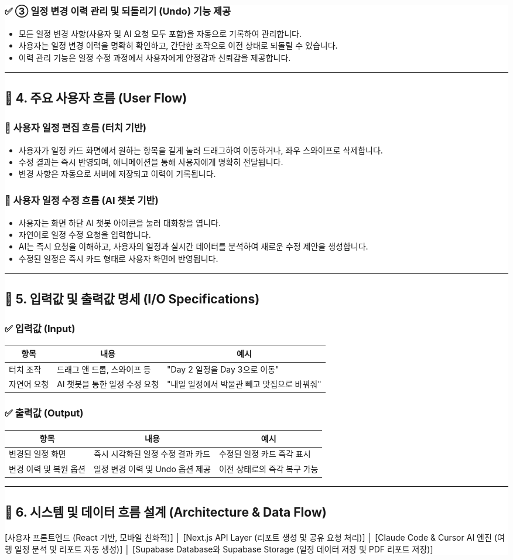 ### ✅ ③ 일정 변경 이력 관리 및 되돌리기 (Undo) 기능 제공

- 모든 일정 변경 사항(사용자 및 AI 요청 모두 포함)을 자동으로 기록하여 관리합니다.
- 사용자는 일정 변경 이력을 명확히 확인하고, 간단한 조작으로 이전 상태로 되돌릴 수 있습니다.
- 이력 관리 기능은 일정 수정 과정에서 사용자에게 안정감과 신뢰감을 제공합니다.

---

## 🚩 4. 주요 사용자 흐름 (User Flow)

### 📌 사용자 일정 편집 흐름 (터치 기반)
- 사용자가 일정 카드 화면에서 원하는 항목을 길게 눌러 드래그하여 이동하거나, 좌우 스와이프로 삭제합니다.
- 수정 결과는 즉시 반영되며, 애니메이션을 통해 사용자에게 명확히 전달됩니다.
- 변경 사항은 자동으로 서버에 저장되고 이력이 기록됩니다.

### 📌 사용자 일정 수정 흐름 (AI 챗봇 기반)
- 사용자는 화면 하단 AI 챗봇 아이콘을 눌러 대화창을 엽니다.
- 자연어로 일정 수정 요청을 입력합니다.
- AI는 즉시 요청을 이해하고, 사용자의 일정과 실시간 데이터를 분석하여 새로운 수정 제안을 생성합니다.
- 수정된 일정은 즉시 카드 형태로 사용자 화면에 반영됩니다.

---

## 🚩 5. 입력값 및 출력값 명세 (I/O Specifications)

### ✅ 입력값 (Input)
| 항목 | 내용 | 예시 |
|------|------|------|
| 터치 조작 | 드래그 앤 드롭, 스와이프 등 | "Day 2 일정을 Day 3으로 이동" |
| 자연어 요청 | AI 챗봇을 통한 일정 수정 요청 | "내일 일정에서 박물관 빼고 맛집으로 바꿔줘" |

### ✅ 출력값 (Output)
| 항목 | 내용 | 예시 |
|------|------|------|
| 변경된 일정 화면 | 즉시 시각화된 일정 수정 결과 카드 | 수정된 일정 카드 즉각 표시 |
| 변경 이력 및 복원 옵션 | 일정 변경 이력 및 Undo 옵션 제공 | 이전 상태로의 즉각 복구 가능 |

---

## 🚩 6. 시스템 및 데이터 흐름 설계 (Architecture & Data Flow)

[사용자 프론트엔드 (React 기반, 모바일 친화적)]
│
[Next.js API Layer (리포트 생성 및 공유 요청 처리)]
│
[Claude Code & Cursor AI 엔진 (여행 일정 분석 및 리포트 자동 생성)]
│
[Supabase Database와 Supabase Storage (일정 데이터 저장 및 PDF 리포트 저장)]
